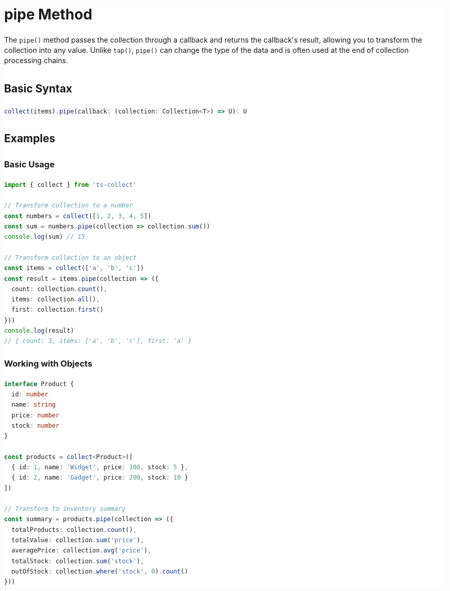 # pipe Method

The `pipe()` method passes the collection through a callback and returns the callback's result, allowing you to transform the collection into any value. Unlike `tap()`, `pipe()` can change the type of the data and is often used at the end of collection processing chains.

## Basic Syntax

```typescript
collect(items).pipe(callback: (collection: Collection<T>) => U): U
```

## Examples

### Basic Usage

```typescript
import { collect } from 'ts-collect'

// Transform collection to a number
const numbers = collect([1, 2, 3, 4, 5])
const sum = numbers.pipe(collection => collection.sum())
console.log(sum) // 15

// Transform collection to an object
const items = collect(['a', 'b', 'c'])
const result = items.pipe(collection => ({
  count: collection.count(),
  items: collection.all(),
  first: collection.first()
}))
console.log(result)
// { count: 3, items: ['a', 'b', 'c'], first: 'a' }
```

### Working with Objects

```typescript
interface Product {
  id: number
  name: string
  price: number
  stock: number
}

const products = collect<Product>([
  { id: 1, name: 'Widget', price: 100, stock: 5 },
  { id: 2, name: 'Gadget', price: 200, stock: 10 }
])

// Transform to inventory summary
const summary = products.pipe(collection => ({
  totalProducts: collection.count(),
  totalValue: collection.sum('price'),
  averagePrice: collection.avg('price'),
  totalStock: collection.sum('stock'),
  outOfStock: collection.where('stock', 0).count()
}))
```
